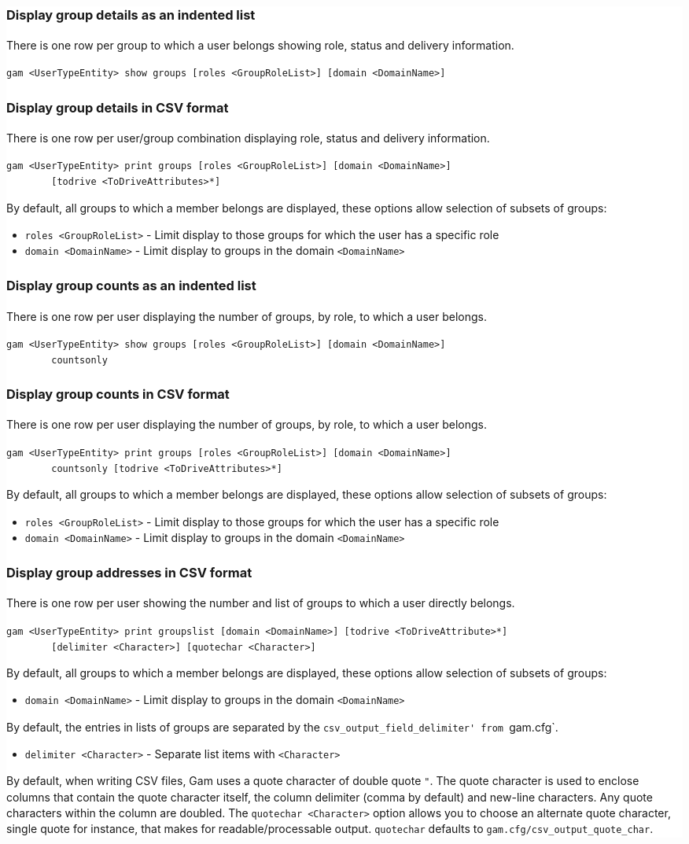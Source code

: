 ### Display group details as an indented list
There is one row per group to which a user belongs showing role, status and delivery information.
```
gam <UserTypeEntity> show groups [roles <GroupRoleList>] [domain <DomainName>]
```

### Display group details in CSV format
There is one row per user/group combination displaying role, status and delivery information.
```
gam <UserTypeEntity> print groups [roles <GroupRoleList>] [domain <DomainName>]
        [todrive <ToDriveAttributes>*]
```
By default, all groups to which a member belongs are displayed, these options allow selection of subsets of groups:
* `roles <GroupRoleList>` - Limit display to those groups for which the user has a specific role
* `domain <DomainName>` - Limit display to groups in the domain `<DomainName>`

### Display group counts as an indented list
There is one row per user displaying the number of groups, by role, to which a user belongs.
```
gam <UserTypeEntity> show groups [roles <GroupRoleList>] [domain <DomainName>]
        countsonly
```

### Display group counts in CSV format
There is one row per user displaying the number of groups, by role, to which a user belongs.
```
gam <UserTypeEntity> print groups [roles <GroupRoleList>] [domain <DomainName>]
        countsonly [todrive <ToDriveAttributes>*]
```
By default, all groups to which a member belongs are displayed, these options allow selection of subsets of groups:
* `roles <GroupRoleList>` - Limit display to those groups for which the user has a specific role
* `domain <DomainName>` - Limit display to groups in the domain `<DomainName>`

### Display group addresses in CSV format
There is one row per user showing the number and list of groups to which a user directly belongs.
```
gam <UserTypeEntity> print groupslist [domain <DomainName>] [todrive <ToDriveAttribute>*]
        [delimiter <Character>] [quotechar <Character>]

```
By default, all groups to which a member belongs are displayed, these options allow selection of subsets of groups:
* `domain <DomainName>` - Limit display to groups in the domain `<DomainName>`

By default, the entries in lists of groups are separated by the `csv_output_field_delimiter' from `gam.cfg`.
* `delimiter <Character>` - Separate list items with `<Character>`

By default, when writing CSV files, Gam uses a quote character of double quote `"`. The quote character is used to enclose columns that contain
the quote character itself, the column delimiter (comma by default) and new-line characters. Any quote characters within the column are doubled.
The `quotechar <Character>` option allows you to choose an alternate quote character, single quote for instance, that makes for readable/processable output.
`quotechar` defaults to `gam.cfg/csv_output_quote_char`.
